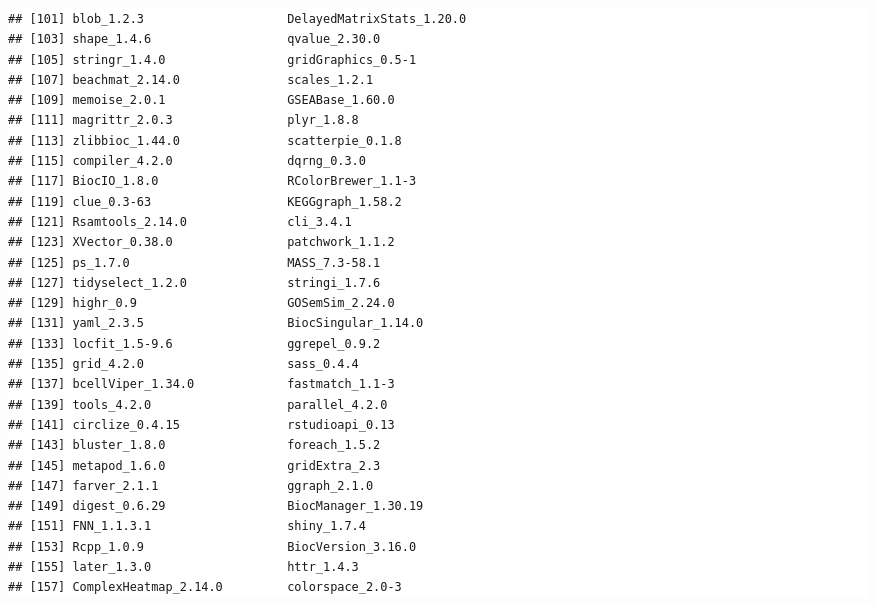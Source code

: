     ## [101] blob_1.2.3                    DelayedMatrixStats_1.20.0    
    ## [103] shape_1.4.6                   qvalue_2.30.0                
    ## [105] stringr_1.4.0                 gridGraphics_0.5-1           
    ## [107] beachmat_2.14.0               scales_1.2.1                 
    ## [109] memoise_2.0.1                 GSEABase_1.60.0              
    ## [111] magrittr_2.0.3                plyr_1.8.8                   
    ## [113] zlibbioc_1.44.0               scatterpie_0.1.8             
    ## [115] compiler_4.2.0                dqrng_0.3.0                  
    ## [117] BiocIO_1.8.0                  RColorBrewer_1.1-3           
    ## [119] clue_0.3-63                   KEGGgraph_1.58.2             
    ## [121] Rsamtools_2.14.0              cli_3.4.1                    
    ## [123] XVector_0.38.0                patchwork_1.1.2              
    ## [125] ps_1.7.0                      MASS_7.3-58.1                
    ## [127] tidyselect_1.2.0              stringi_1.7.6                
    ## [129] highr_0.9                     GOSemSim_2.24.0              
    ## [131] yaml_2.3.5                    BiocSingular_1.14.0          
    ## [133] locfit_1.5-9.6                ggrepel_0.9.2                
    ## [135] grid_4.2.0                    sass_0.4.4                   
    ## [137] bcellViper_1.34.0             fastmatch_1.1-3              
    ## [139] tools_4.2.0                   parallel_4.2.0               
    ## [141] circlize_0.4.15               rstudioapi_0.13              
    ## [143] bluster_1.8.0                 foreach_1.5.2                
    ## [145] metapod_1.6.0                 gridExtra_2.3                
    ## [147] farver_2.1.1                  ggraph_2.1.0                 
    ## [149] digest_0.6.29                 BiocManager_1.30.19          
    ## [151] FNN_1.1.3.1                   shiny_1.7.4                  
    ## [153] Rcpp_1.0.9                    BiocVersion_3.16.0           
    ## [155] later_1.3.0                   httr_1.4.3                   
    ## [157] ComplexHeatmap_2.14.0         colorspace_2.0-3             